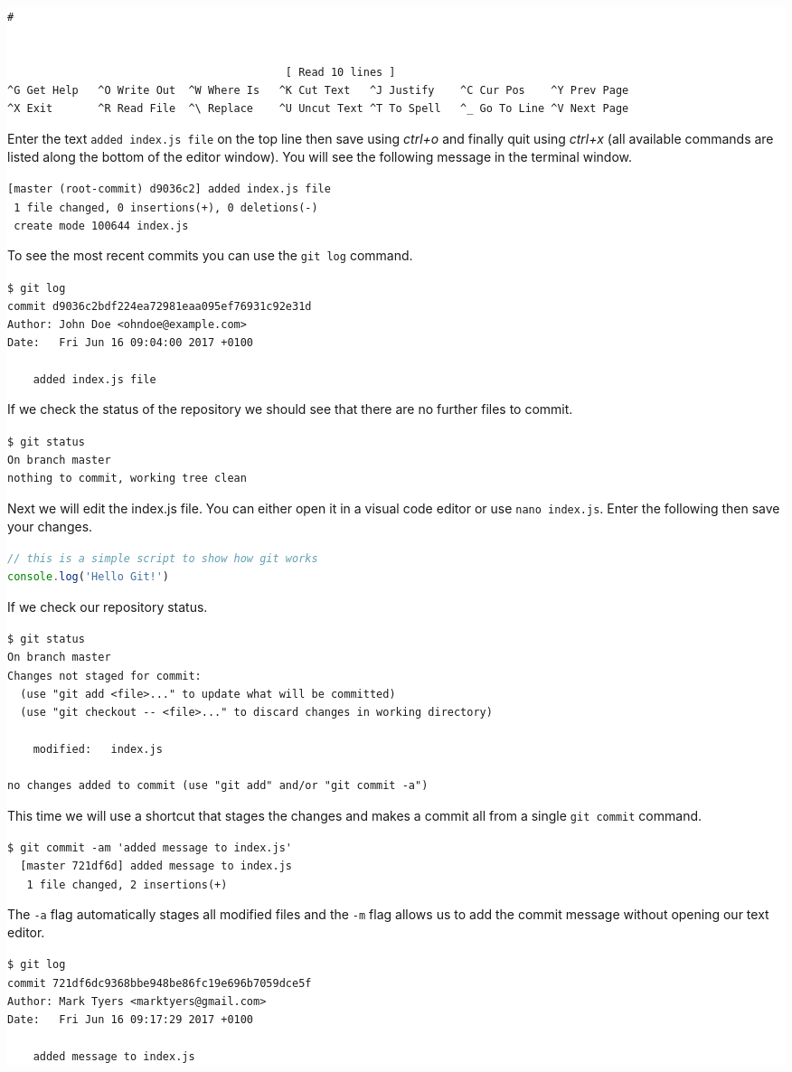 ```
#


                                           [ Read 10 lines ]
^G Get Help   ^O Write Out  ^W Where Is   ^K Cut Text   ^J Justify    ^C Cur Pos    ^Y Prev Page
^X Exit       ^R Read File  ^\ Replace    ^U Uncut Text ^T To Spell   ^_ Go To Line ^V Next Page
```
Enter the text `added index.js file` on the top line then save using _ctrl+o_ and finally quit using _ctrl+x_ (all available commands are listed along the bottom of the editor window). You will see the following message in the terminal window.
```
[master (root-commit) d9036c2] added index.js file
 1 file changed, 0 insertions(+), 0 deletions(-)
 create mode 100644 index.js
```
To see the most recent commits you can use the `git log` command.
```
$ git log
commit d9036c2bdf224ea72981eaa095ef76931c92e31d
Author: John Doe <ohndoe@example.com>
Date:   Fri Jun 16 09:04:00 2017 +0100

    added index.js file

```
If we check the status of the repository we should see that there are no further files to commit.
```
$ git status
On branch master
nothing to commit, working tree clean
```

Next we will edit the index.js file. You can either open it in a visual code editor or use `nano index.js`. Enter the following then save your changes.
```javascript
// this is a simple script to show how git works
console.log('Hello Git!')
```
If we check our repository status.
```
$ git status
On branch master
Changes not staged for commit:
  (use "git add <file>..." to update what will be committed)
  (use "git checkout -- <file>..." to discard changes in working directory)

	modified:   index.js

no changes added to commit (use "git add" and/or "git commit -a")
```
This time we will use a shortcut that stages the changes and makes a commit all from a single `git commit` command.
```
$ git commit -am 'added message to index.js'
  [master 721df6d] added message to index.js
   1 file changed, 2 insertions(+)
``` 
The `-a` flag automatically stages all modified files and the `-m` flag allows us to add the commit message without opening our text editor.
```
$ git log
commit 721df6dc9368bbe948be86fc19e696b7059dce5f
Author: Mark Tyers <marktyers@gmail.com>
Date:   Fri Jun 16 09:17:29 2017 +0100

    added message to index.js
```